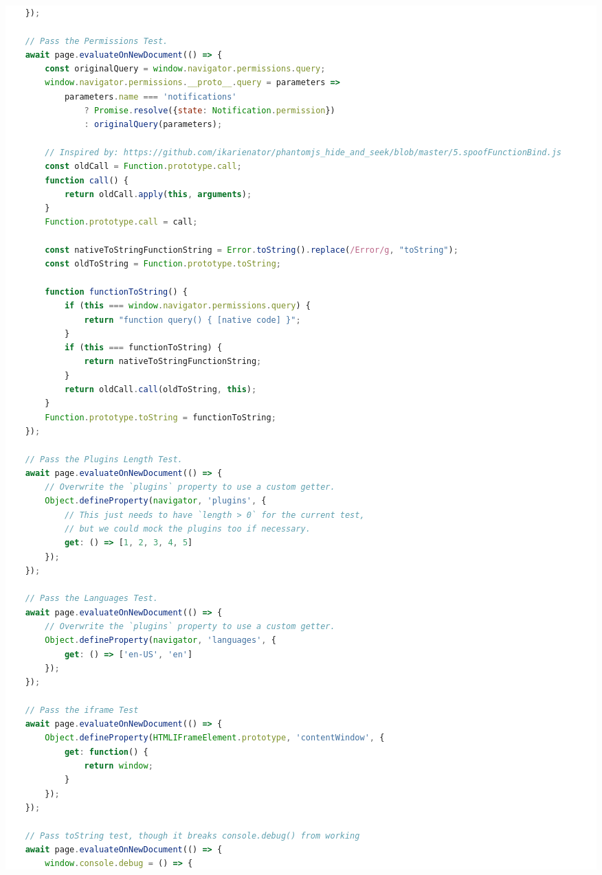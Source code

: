 ```js
    });

    // Pass the Permissions Test.
    await page.evaluateOnNewDocument(() => {
        const originalQuery = window.navigator.permissions.query;
        window.navigator.permissions.__proto__.query = parameters =>
            parameters.name === 'notifications'
                ? Promise.resolve({state: Notification.permission})
                : originalQuery(parameters);

        // Inspired by: https://github.com/ikarienator/phantomjs_hide_and_seek/blob/master/5.spoofFunctionBind.js
        const oldCall = Function.prototype.call;
        function call() {
            return oldCall.apply(this, arguments);
        }
        Function.prototype.call = call;

        const nativeToStringFunctionString = Error.toString().replace(/Error/g, "toString");
        const oldToString = Function.prototype.toString;

        function functionToString() {
            if (this === window.navigator.permissions.query) {
                return "function query() { [native code] }";
            }
            if (this === functionToString) {
                return nativeToStringFunctionString;
            }
            return oldCall.call(oldToString, this);
        }
        Function.prototype.toString = functionToString;
    });

    // Pass the Plugins Length Test.
    await page.evaluateOnNewDocument(() => {
        // Overwrite the `plugins` property to use a custom getter.
        Object.defineProperty(navigator, 'plugins', {
            // This just needs to have `length > 0` for the current test,
            // but we could mock the plugins too if necessary.
            get: () => [1, 2, 3, 4, 5]
        });
    });

    // Pass the Languages Test.
    await page.evaluateOnNewDocument(() => {
        // Overwrite the `plugins` property to use a custom getter.
        Object.defineProperty(navigator, 'languages', {
            get: () => ['en-US', 'en']
        });
    });

    // Pass the iframe Test
    await page.evaluateOnNewDocument(() => {
        Object.defineProperty(HTMLIFrameElement.prototype, 'contentWindow', {
            get: function() {
                return window;
            }
        });
    });

    // Pass toString test, though it breaks console.debug() from working
    await page.evaluateOnNewDocument(() => {
        window.console.debug = () => {
```